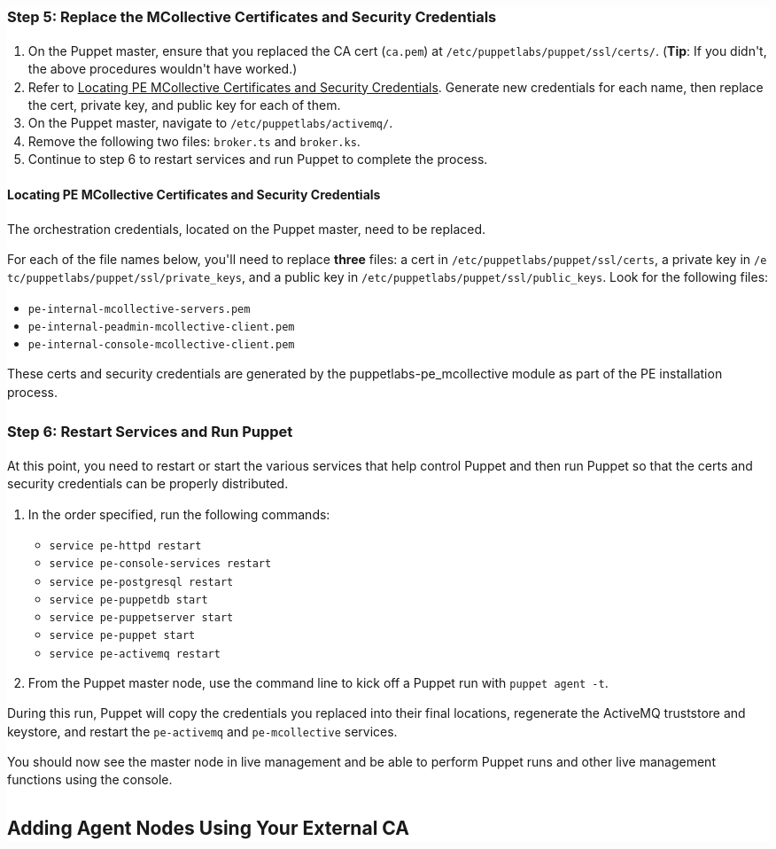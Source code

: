 ### Step 5: Replace the MCollective Certificates and Security Credentials

1. On the Puppet master, ensure that you replaced the CA cert (`ca.pem`) at `/etc/puppetlabs/puppet/ssl/certs/`. (**Tip**: If you didn't, the above procedures wouldn't have worked.)
2. Refer to [Locating PE MCollective Certificates and Security Credentials][inpage_locate_mcollective]. Generate new credentials for each name, then replace the cert, private key, and public key for each of them.
3. On the Puppet master, navigate to `/etc/puppetlabs/activemq/`.
4. Remove the following two files: `broker.ts` and `broker.ks`.
6. Continue to step 6 to restart services and run Puppet to complete the process. 

#### Locating PE MCollective Certificates and Security Credentials

[inpage_locate_mcollective]: #locating-pe-mcollective-certificates-and-security-credentials

The orchestration credentials, located on the Puppet master, need to be replaced.

For each of the file names below, you'll need to replace **three** files: a cert in `/etc/puppetlabs/puppet/ssl/certs`, a private key in `/etc/puppetlabs/puppet/ssl/private_keys`, and a public key in `/etc/puppetlabs/puppet/ssl/public_keys`. Look for the following files:

- `pe-internal-mcollective-servers.pem`
- `pe-internal-peadmin-mcollective-client.pem`
- `pe-internal-console-mcollective-client.pem`

These certs and security credentials are generated by the puppetlabs-pe\_mcollective module as part of the PE installation process.

### Step 6: Restart Services and Run Puppet

At this point, you need to restart or start the various services that help control Puppet and then run Puppet so that the certs and security credentials can be properly distributed. 

1. In the order specified, run the following commands:

   - `service pe-httpd restart`
   - `service pe-console-services restart`
   - `service pe-postgresql restart`
   - `service pe-puppetdb start`
   - `service pe-puppetserver start`
   - `service pe-puppet start`
   - `service pe-activemq restart`
   
2. From the Puppet master node, use the command line to kick off a Puppet run with `puppet agent -t`.  

During this run, Puppet will copy the credentials you replaced into their final locations, regenerate the ActiveMQ truststore and keystore, and restart the `pe-activemq` and `pe-mcollective` services.
   
You should now see the master node in live management and be able to perform Puppet runs and other live management functions using the console.

## Adding Agent Nodes Using Your External CA


[inpage_locate_master]: #locating-the-pe-master-certificate-and-security-credentials
[inpage_locate_agent]: #locating-the-pe-agent-certificate-and-security-credentials
[inpage_locate_console]: #locating-the-pe-console-certificate-and-security-credentials
[inpage_locate_puppetdb]: #locating-the-puppetdb-certificate-and-security-credentials
